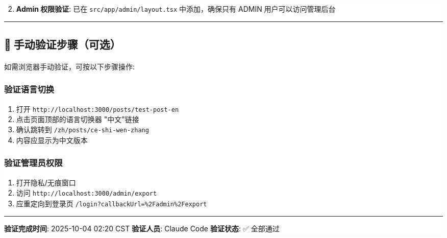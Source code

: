 2. **Admin 权限验证**: 已在 `src/app/admin/layout.tsx` 中添加，确保只有 ADMIN 用户可以访问管理后台

---

## 📝 手动验证步骤（可选）

如需浏览器手动验证，可按以下步骤操作:

### 验证语言切换

1. 打开 `http://localhost:3000/posts/test-post-en`
2. 点击页面顶部的语言切换器 "中文"链接
3. 确认跳转到 `/zh/posts/ce-shi-wen-zhang`
4. 内容应显示为中文版本

### 验证管理员权限

1. 打开隐私/无痕窗口
2. 访问 `http://localhost:3000/admin/export`
3. 应重定向到登录页 `/login?callbackUrl=%2Fadmin%2Fexport`

---

**验证完成时间**: 2025-10-04 02:20 CST
**验证人员**: Claude Code
**验证状态**: ✅ 全部通过
